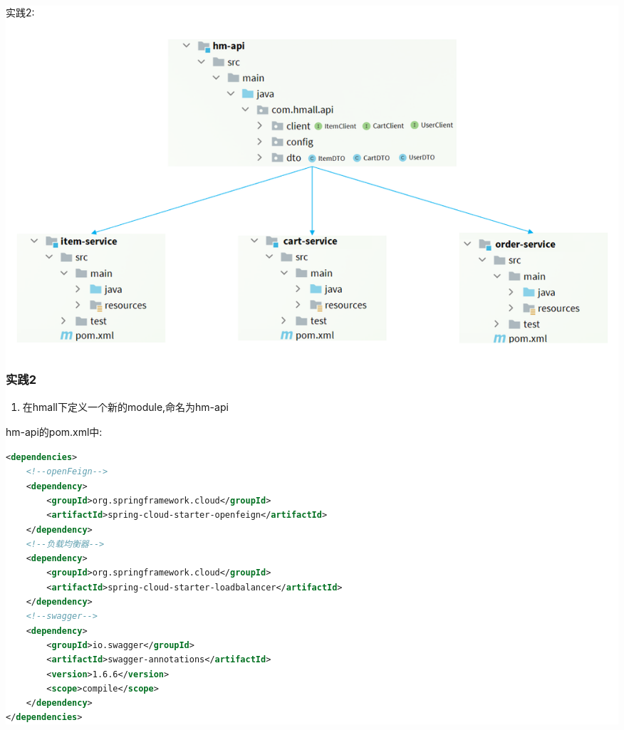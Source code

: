 实践2:

![最佳实践2](../images/最佳实践2.png)

### 实践2

1. 在hmall下定义一个新的module,命名为hm-api

hm-api的pom.xml中:

```xml
<dependencies>
    <!--openFeign-->
    <dependency>
        <groupId>org.springframework.cloud</groupId>
        <artifactId>spring-cloud-starter-openfeign</artifactId>
    </dependency>
    <!--负载均衡器-->
    <dependency>
        <groupId>org.springframework.cloud</groupId>
        <artifactId>spring-cloud-starter-loadbalancer</artifactId>
    </dependency>
    <!--swagger-->
    <dependency>
        <groupId>io.swagger</groupId>
        <artifactId>swagger-annotations</artifactId>
        <version>1.6.6</version>
        <scope>compile</scope>
    </dependency>
</dependencies>
```
